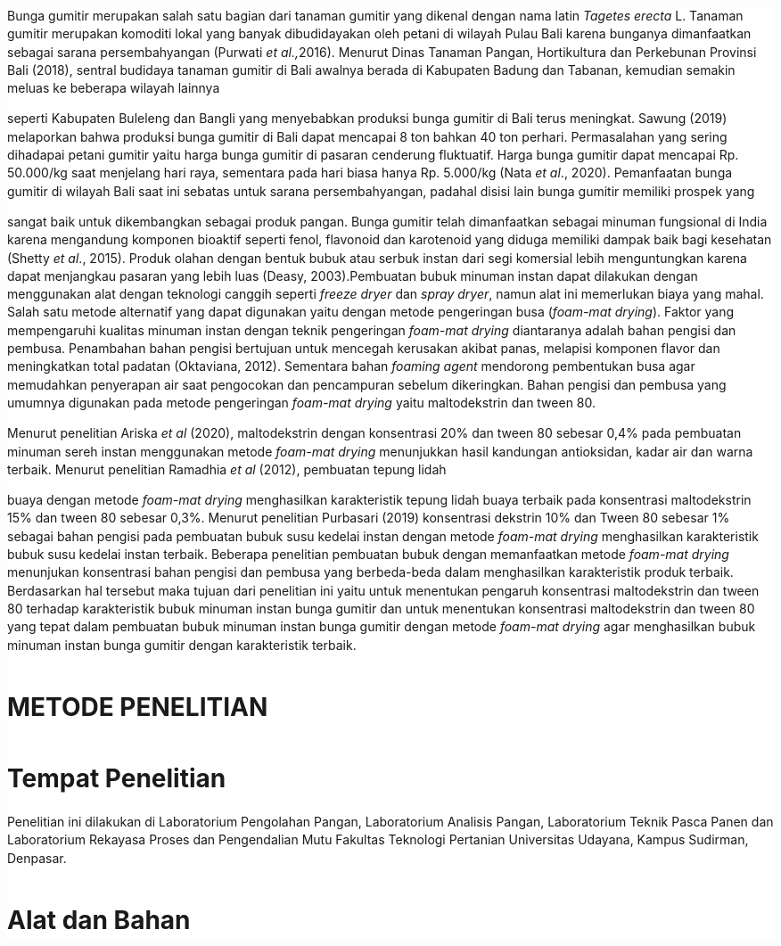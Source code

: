 <p><span class="font3">Bunga gumitir merupakan salah satu bagian dari tanaman gumitir yang dikenal dengan nama latin </span><span class="font3" style="font-style:italic;">Tagetes erecta</span><span class="font3"> L. Tanaman gumitir merupakan komoditi lokal yang banyak dibudidayakan oleh petani di wilayah Pulau Bali karena bunganya dimanfaatkan sebagai sarana persembahyangan (Purwati </span><span class="font3" style="font-style:italic;">et al.,</span><span class="font3">2016). Menurut Dinas Tanaman Pangan, Hortikultura dan Perkebunan Provinsi Bali (2018), sentral budidaya tanaman gumitir di Bali awalnya berada di Kabupaten Badung dan Tabanan, kemudian semakin meluas ke beberapa wilayah lainnya</span></p>
<p><span class="font3">seperti Kabupaten Buleleng dan Bangli yang menyebabkan produksi bunga gumitir di Bali terus meningkat. Sawung (2019) melaporkan bahwa produksi bunga gumitir di Bali dapat mencapai 8 ton bahkan 40 ton perhari. Permasalahan yang sering dihadapai petani gumitir yaitu harga bunga gumitir di pasaran cenderung fluktuatif. Harga bunga gumitir dapat mencapai Rp. 50.000/kg saat menjelang hari raya, sementara pada hari biasa hanya Rp. 5.000/kg (Nata </span><span class="font3" style="font-style:italic;">et al</span><span class="font3">., 2020). Pemanfaatan bunga gumitir di wilayah Bali saat ini sebatas untuk sarana persembahyangan, padahal disisi lain bunga gumitir memiliki prospek yang</span></p>
<p><span class="font3">sangat baik untuk dikembangkan sebagai produk pangan. Bunga gumitir telah dimanfaatkan sebagai minuman fungsional di India karena mengandung komponen bioaktif seperti fenol, flavonoid dan karotenoid yang diduga memiliki dampak baik bagi kesehatan (Shetty </span><span class="font3" style="font-style:italic;">et al</span><span class="font3">., 2015). Produk olahan dengan bentuk bubuk atau serbuk instan dari segi komersial lebih menguntungkan karena dapat menjangkau pasaran yang lebih luas (Deasy, 2003).Pembuatan bubuk minuman instan dapat dilakukan dengan menggunakan alat dengan teknologi canggih seperti </span><span class="font3" style="font-style:italic;">freeze dryer</span><span class="font3"> dan </span><span class="font3" style="font-style:italic;">spray dryer</span><span class="font3">, namun alat ini memerlukan biaya yang mahal. Salah satu metode alternatif yang dapat digunakan yaitu dengan metode pengeringan busa (</span><span class="font3" style="font-style:italic;">foam-mat drying</span><span class="font3">). Faktor yang mempengaruhi kualitas minuman instan dengan teknik pengeringan </span><span class="font3" style="font-style:italic;">foam-mat drying</span><span class="font3"> diantaranya adalah bahan pengisi dan pembusa. Penambahan bahan pengisi bertujuan untuk mencegah kerusakan akibat panas, melapisi komponen flavor dan meningkatkan total padatan (Oktaviana, 2012). Sementara bahan </span><span class="font3" style="font-style:italic;">foaming agent</span><span class="font3"> mendorong pembentukan busa agar memudahkan penyerapan air saat pengocokan dan pencampuran sebelum dikeringkan. Bahan pengisi dan pembusa yang umumnya digunakan pada metode pengeringan </span><span class="font3" style="font-style:italic;">foam-mat drying</span><span class="font3"> yaitu maltodekstrin dan tween 80.</span></p>
<p><span class="font3">Menurut penelitian Ariska </span><span class="font3" style="font-style:italic;">et al</span><span class="font3"> (2020), maltodekstrin dengan konsentrasi 20% dan tween 80 sebesar 0,4% pada pembuatan minuman sereh instan menggunakan metode </span><span class="font3" style="font-style:italic;">foam-mat drying </span><span class="font3">menunjukkan hasil kandungan antioksidan, kadar air dan warna terbaik. Menurut penelitian Ramadhia </span><span class="font3" style="font-style:italic;">et al</span><span class="font3"> (2012), pembuatan tepung lidah</span></p>
<p><span class="font3">buaya dengan metode </span><span class="font3" style="font-style:italic;">foam-mat drying </span><span class="font3">menghasilkan karakteristik tepung lidah buaya terbaik pada konsentrasi maltodekstrin 15% dan tween 80 sebesar 0,3%. Menurut penelitian Purbasari (2019) konsentrasi dekstrin 10% dan Tween 80 sebesar 1% sebagai bahan pengisi pada pembuatan bubuk susu kedelai instan dengan metode </span><span class="font3" style="font-style:italic;">foam-mat drying</span><span class="font3"> menghasilkan karakteristik bubuk susu kedelai instan terbaik. Beberapa penelitian pembuatan bubuk dengan memanfaatkan metode </span><span class="font3" style="font-style:italic;">foam-mat drying </span><span class="font3">menunjukan konsentrasi bahan pengisi dan pembusa yang berbeda-beda dalam menghasilkan karakteristik produk terbaik. Berdasarkan hal tersebut maka tujuan dari penelitian ini yaitu untuk menentukan pengaruh konsentrasi maltodekstrin dan tween 80 terhadap karakteristik bubuk minuman instan bunga gumitir dan untuk menentukan konsentrasi maltodekstrin dan tween 80 yang tepat dalam pembuatan bubuk minuman instan bunga gumitir dengan metode </span><span class="font3" style="font-style:italic;">foam-mat drying</span><span class="font3"> agar menghasilkan bubuk minuman instan bunga gumitir dengan karakteristik terbaik.</span></p>
<h1><a name="bookmark4"></a><span class="font3" style="font-weight:bold;"><a name="bookmark5"></a>METODE PENELITIAN</span></h1>
<h1><a name="bookmark6"></a><span class="font3" style="font-weight:bold;"><a name="bookmark7"></a>Tempat Penelitian</span></h1>
<p><span class="font3">Penelitian ini dilakukan di Laboratorium Pengolahan Pangan, Laboratorium Analisis Pangan, Laboratorium Teknik Pasca Panen dan Laboratorium Rekayasa Proses dan Pengendalian Mutu Fakultas Teknologi Pertanian Universitas Udayana, Kampus Sudirman, Denpasar.</span></p>
<h1><a name="bookmark8"></a><span class="font3" style="font-weight:bold;"><a name="bookmark9"></a>Alat dan Bahan</span></h1>